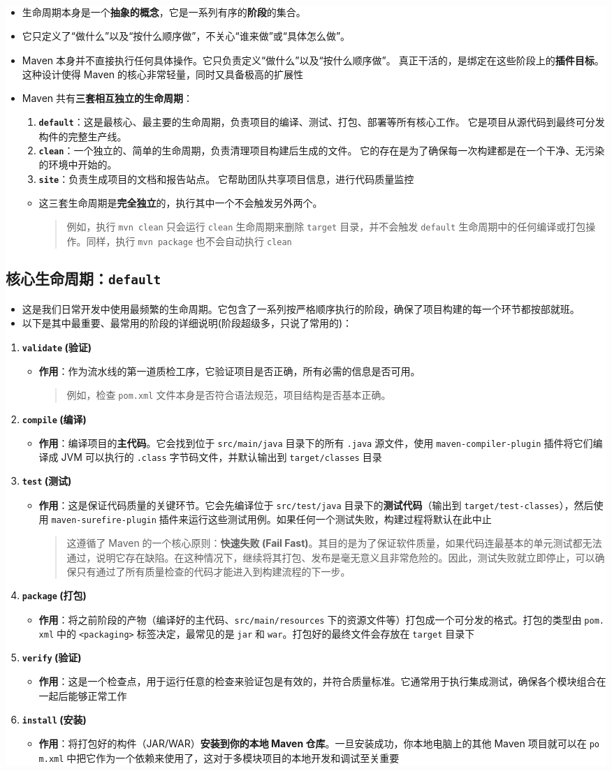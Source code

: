 - 生命周期本身是一个**抽象的概念**，它是一系列有序的**阶段**的集合。

- 它只定义了“做什么”以及“按什么顺序做”，不关心“谁来做”或“具体怎么做”。

- Maven 本身并不直接执行任何具体操作。它只负责定义“做什么”以及“按什么顺序做”。
  真正干活的，是绑定在这些阶段上的**插件目标**。这种设计使得 Maven 的核心非常轻量，同时又具备极高的扩展性

  

- Maven 共有**三套相互独立的生命周期**：

  1. **`default`**：这是最核心、最主要的生命周期，负责项目的编译、测试、打包、部署等所有核心工作。
     	它是项目从源代码到最终可分发构件的完整生产线。
  2. **`clean`**：一个独立的、简单的生命周期，负责清理项目构建后生成的文件。
         它的存在是为了确保每一次构建都是在一个干净、无污染的环境中开始的。
  3. **`site`**：负责生成项目的文档和报告站点。
         它帮助团队共享项目信息，进行代码质量监控

  - 这三套生命周期是**完全独立**的，执行其中一个不会触发另外两个。

    > 例如，执行 `mvn clean` 只会运行 `clean` 生命周期来删除 `target` 目录，并不会触发 `default` 生命周期中的任何编译或打包操作。同样，执行 `mvn package` 也不会自动执行 `clean`



## 核心生命周期：`default`

- 这是我们日常开发中使用最频繁的生命周期。它包含了一系列按严格顺序执行的阶段，确保了项目构建的每一个环节都按部就班。
- 以下是其中最重要、最常用的阶段的详细说明(阶段超级多，只说了常用的)：

1. **`validate` (验证)**

   - **作用**：作为流水线的第一道质检工序，它验证项目是否正确，所有必需的信息是否可用。

     >例如，检查 `pom.xml` 文件本身是否符合语法规范，项目结构是否基本正确。

2. **`compile` (编译)**

   - **作用**：编译项目的**主代码**。它会找到位于 `src/main/java` 目录下的所有 `.java` 源文件，使用 `maven-compiler-plugin` 插件将它们编译成 JVM 可以执行的 `.class` 字节码文件，并默认输出到 `target/classes` 目录

3. **`test` (测试)**

   - **作用**：这是保证代码质量的关键环节。它会先编译位于 `src/test/java` 目录下的**测试代码**（输出到 `target/test-classes`），然后使用 `maven-surefire-plugin` 插件来运行这些测试用例。如果任何一个测试失败，构建过程将默认在此中止

     >这遵循了 Maven 的一个核心原则：**快速失败 (Fail Fast)**。其目的是为了保证软件质量，如果代码连最基本的单元测试都无法通过，说明它存在缺陷。在这种情况下，继续将其打包、发布是毫无意义且非常危险的。因此，测试失败就立即停止，可以确保只有通过了所有质量检查的代码才能进入到构建流程的下一步。

4. **`package` (打包)**

   - **作用**：将之前阶段的产物（编译好的主代码、`src/main/resources` 下的资源文件等）打包成一个可分发的格式。打包的类型由 `pom.xml` 中的 `<packaging>` 标签决定，最常见的是 `jar` 和 `war`。打包好的最终文件会存放在 `target` 目录下

5. **`verify` (验证)**

   - **作用**：这是一个检查点，用于运行任意的检查来验证包是有效的，并符合质量标准。它通常用于执行集成测试，确保各个模块组合在一起后能够正常工作

6. **`install` (安装)**

   - **作用**：将打包好的构件（JAR/WAR）**安装到你的本地 Maven 仓库**。一旦安装成功，你本地电脑上的其他 Maven 项目就可以在 `pom.xml` 中把它作为一个依赖来使用了，这对于多模块项目的本地开发和调试至关重要
